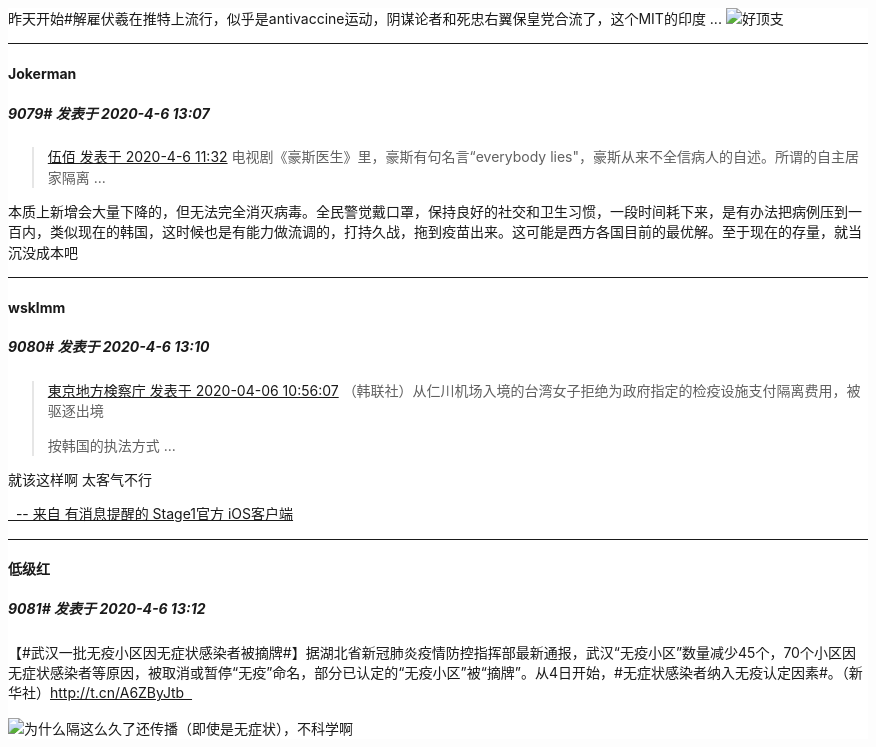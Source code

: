 昨天开始#解雇伏羲在推特上流行，似乎是antivaccine运动，阴谋论者和死忠右翼保皇党合流了，这个MIT的印度 ...</blockquote>
<img src="https://static.saraba1st.com/image/smiley/face2017/067.png" referrerpolicy="no-referrer">好顶支







-----

####  Jokerman  
##### 9079#       发表于 2020-4-6 13:07



<blockquote><a href="httphttps://bbs.saraba1st.com/2b/forum.php?mod=redirect&amp;goto=findpost&amp;pid=46990642&amp;ptid=1921823" target="_blank">伍佰 发表于 2020-4-6 11:32</a>
电视剧《豪斯医生》里，豪斯有句名言“everybody lies"，豪斯从来不全信病人的自述。所谓的自主居家隔离 ...</blockquote>
本质上新增会大量下降的，但无法完全消灭病毒。全民警觉戴口罩，保持良好的社交和卫生习惯，一段时间耗下来，是有办法把病例压到一百内，类似现在的韩国，这时候也是有能力做流调的，打持久战，拖到疫苗出来。这可能是西方各国目前的最优解。至于现在的存量，就当沉没成本吧







-----

####  wsklmm  
##### 9080#       发表于 2020-4-6 13:10



<blockquote><a href="httphttps://bbs.saraba1st.com/2b/forum.php?mod=redirect&amp;goto=findpost&amp;pid=46990344&amp;ptid=1921823" target="_blank">東京地方検察庁 发表于 2020-04-06 10:56:07</a>
（韩联社）从仁川机场入境的台湾女子拒绝为政府指定的检疫设施支付隔离费用，被驱逐出境

按韩国的执法方式 ...</blockquote>就该这样啊 太客气不行

[  -- 来自 有消息提醒的 Stage1官方 iOS客户端](https://itunes.apple.com/fi/app/saraba1st/id1221237470?mt=8)







-----

####  低级红  
##### 9081#       发表于 2020-4-6 13:12




【#武汉一批无疫小区因无症状感染者被摘牌#】据湖北省新冠肺炎疫情防控指挥部最新通报，武汉“无疫小区”数量减少45个，70个小区因无症状感染者等原因，被取消或暂停“无疫”命名，部分已认定的“无疫小区”被“摘牌”。从4日开始，#无症状感染者纳入无疫认定因素#。（新华社）http://t.cn/A6ZByJtb  

<img src="https://static.saraba1st.com/image/smiley/face2017/002.png" referrerpolicy="no-referrer">为什么隔这么久了还传播（即使是无症状），不科学啊




